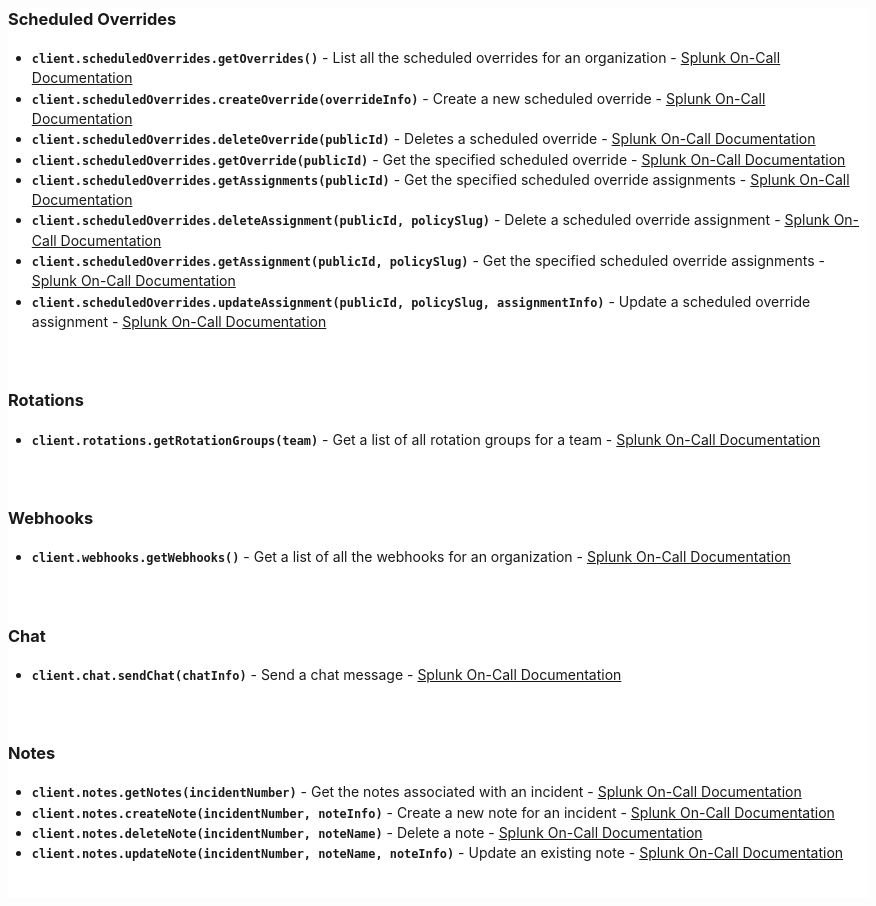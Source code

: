 ### Scheduled Overrides

- **`client.scheduledOverrides.getOverrides()`** - List all the scheduled overrides for an organization - [Splunk On-Call Documentation](https://portal.victorops.com/public/api-docs.html#!/Scheduled32Overrides/get_api_public_v1_overrides)  
- **`client.scheduledOverrides.createOverride(overrideInfo)`** - Create a new scheduled override - [Splunk On-Call Documentation](https://portal.victorops.com/public/api-docs.html#!/Scheduled32Overrides/post_api_public_v1_overrides)  
- **`client.scheduledOverrides.deleteOverride(publicId)`** - Deletes a scheduled override - [Splunk On-Call Documentation](https://portal.victorops.com/public/api-docs.html#!/Scheduled32Overrides/delete_api_public_v1_overrides_publicId)  
- **`client.scheduledOverrides.getOverride(publicId)`** - Get the specified scheduled override - [Splunk On-Call Documentation](https://portal.victorops.com/public/api-docs.html#!/Scheduled32Overrides/get_api_public_v1_overrides_publicId)  
- **`client.scheduledOverrides.getAssignments(publicId)`** - Get the specified scheduled override assignments - [Splunk On-Call Documentation](https://portal.victorops.com/public/api-docs.html#!/Scheduled32Overrides/get_api_public_v1_overrides_publicId_assignments)  
- **`client.scheduledOverrides.deleteAssignment(publicId, policySlug)`** - Delete a scheduled override assignment - [Splunk On-Call Documentation](https://portal.victorops.com/public/api-docs.html#!/Scheduled32Overrides/delete_api_public_v1_overrides_publicId_assignments_policySlug)  
- **`client.scheduledOverrides.getAssignment(publicId, policySlug)`** - Get the specified scheduled override assignments - [Splunk On-Call Documentation](https://portal.victorops.com/public/api-docs.html#!/Scheduled32Overrides/get_api_public_v1_overrides_publicId_assignments_policySlug)  
- **`client.scheduledOverrides.updateAssignment(publicId, policySlug, assignmentInfo)`** - Update a scheduled override assignment - [Splunk On-Call Documentation](https://portal.victorops.com/public/api-docs.html#!/Scheduled32Overrides/put_api_public_v1_overrides_publicId_assignments_policySlug)  
<br />

### Rotations

- **`client.rotations.getRotationGroups(team)`** - Get a list of all rotation groups for a team - [Splunk On-Call Documentation](https://portal.victorops.com/public/api-docs.html#!/Rotations/get_api_public_v1_teams_team_rotations)  
<br />

### Webhooks

- **`client.webhooks.getWebhooks()`** - Get a list of all the webhooks for an organization - [Splunk On-Call Documentation](https://portal.victorops.com/public/api-docs.html#!/Webhooks/get_api_public_v1_webhooks)  
<br />

### Chat

- **`client.chat.sendChat(chatInfo)`** - Send a chat message - [Splunk On-Call Documentation](https://portal.victorops.com/public/api-docs.html#!/Chat/post_api_public_v1_chat)  
<br />

### Notes

- **`client.notes.getNotes(incidentNumber)`** - Get the notes associated with an incident - [Splunk On-Call Documentation](https://portal.victorops.com/public/api-docs.html#!/Notes/get_api_public_v1_incidents_incidentNumber_notes)  
- **`client.notes.createNote(incidentNumber, noteInfo)`** - Create a new note for an incident - [Splunk On-Call Documentation](https://portal.victorops.com/public/api-docs.html#!/Notes/post_api_public_v1_incidents_incidentNumber_notes)  
- **`client.notes.deleteNote(incidentNumber, noteName)`** - Delete a note - [Splunk On-Call Documentation](https://portal.victorops.com/public/api-docs.html#!/Notes/delete_api_public_v1_incidents_incidentNumber_notes_noteName)  
- **`client.notes.updateNote(incidentNumber, noteName, noteInfo)`** - Update an existing note - [Splunk On-Call Documentation](https://portal.victorops.com/public/api-docs.html#!/Notes/put_api_public_v1_incidents_incidentNumber_notes_noteName)  
<br />

